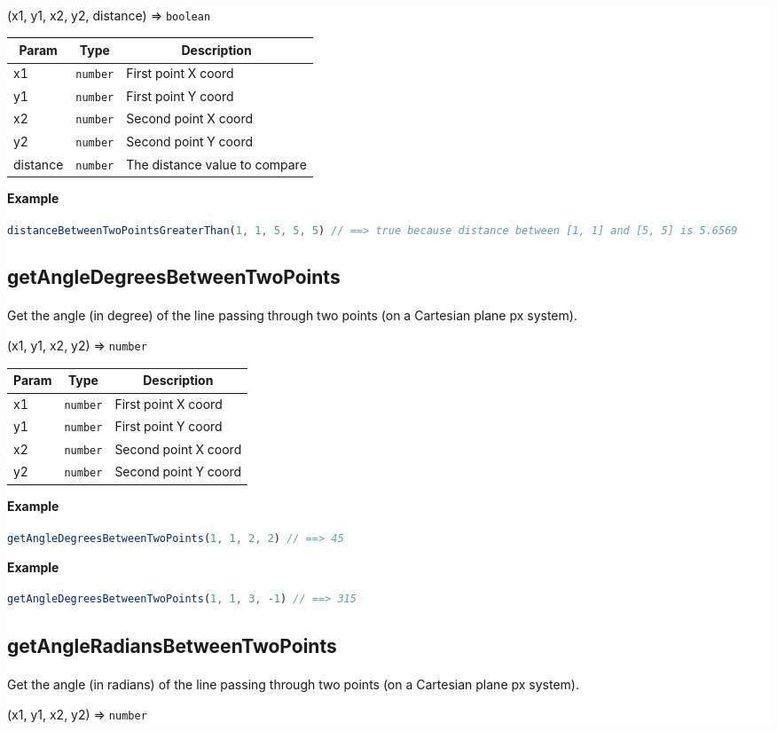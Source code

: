 (x1, y1, x2, y2, distance) ⇒ <code>boolean</code>

| Param | Type | Description |
| --- | --- | --- |
| x1 | <code>number</code> | First point X coord |
| y1 | <code>number</code> | First point Y coord |
| x2 | <code>number</code> | Second point X coord |
| y2 | <code>number</code> | Second point Y coord |
| distance | <code>number</code> | The distance value to compare |

**Example**
```js
distanceBetweenTwoPointsGreaterThan(1, 1, 5, 5, 5) // ==> true because distance between [1, 1] and [5, 5] is 5.6569
```
<a name="getAngleDegreesBetweenTwoPoints
Get the angle (in degree) of the line passing through two points (on a Cartesian plane px system)"></a>

## getAngleDegreesBetweenTwoPoints
Get the angle (in degree) of the line passing through two points (on a Cartesian plane px system).

(x1, y1, x2, y2) ⇒ <code>number</code>

| Param | Type | Description |
| --- | --- | --- |
| x1 | <code>number</code> | First point X coord |
| y1 | <code>number</code> | First point Y coord |
| x2 | <code>number</code> | Second point X coord |
| y2 | <code>number</code> | Second point Y coord |

**Example**
```js
getAngleDegreesBetweenTwoPoints(1, 1, 2, 2) // ==> 45
```
**Example**
```js
getAngleDegreesBetweenTwoPoints(1, 1, 3, -1) // ==> 315
```
<a name="getAngleRadiansBetweenTwoPoints
Get the angle (in radians) of the line passing through two points (on a Cartesian plane px system)"></a>

## getAngleRadiansBetweenTwoPoints
Get the angle (in radians) of the line passing through two points (on a Cartesian plane px system).

(x1, y1, x2, y2) ⇒ <code>number</code>
